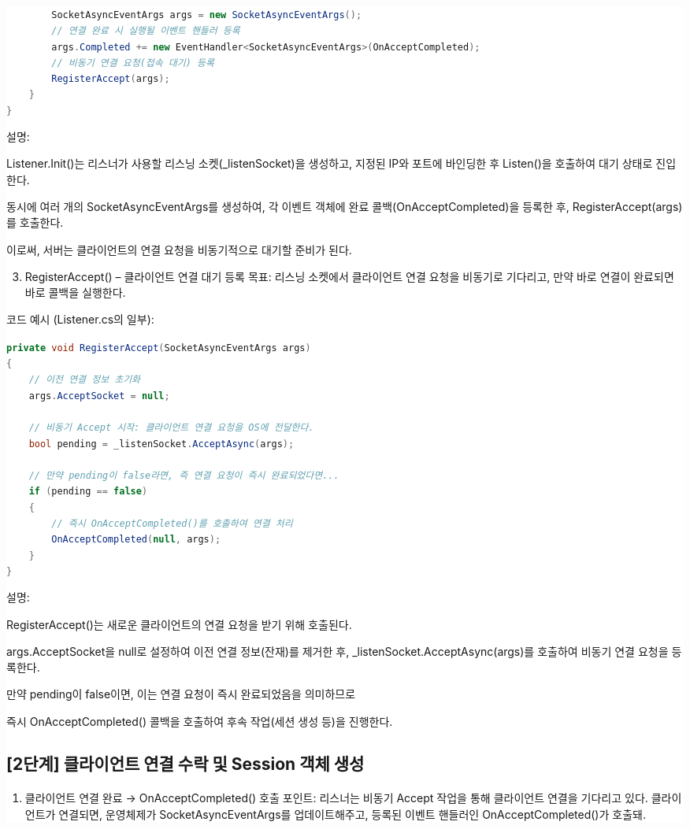 ```csharp
        SocketAsyncEventArgs args = new SocketAsyncEventArgs();
        // 연결 완료 시 실행될 이벤트 핸들러 등록
        args.Completed += new EventHandler<SocketAsyncEventArgs>(OnAcceptCompleted);
        // 비동기 연결 요청(접속 대기) 등록
        RegisterAccept(args);
    }
}
``` 
설명:

Listener.Init()는 리스너가 사용할 리스닝 소켓(_listenSocket)을 생성하고, 지정된 IP와 포트에 바인딩한 후 Listen()을 호출하여 대기 상태로 진입한다.

동시에 여러 개의 SocketAsyncEventArgs를 생성하여, 각 이벤트 객체에 완료 콜백(OnAcceptCompleted)을 등록한 후, RegisterAccept(args)를 호출한다.

이로써, 서버는 클라이언트의 연결 요청을 비동기적으로 대기할 준비가 된다.

3. RegisterAccept() – 클라이언트 연결 대기 등록
목표: 리스닝 소켓에서 클라이언트 연결 요청을 비동기로 기다리고, 만약 바로 연결이 완료되면 바로 콜백을 실행한다.

코드 예시 (Listener.cs의 일부):

```csharp
private void RegisterAccept(SocketAsyncEventArgs args)
{
    // 이전 연결 정보 초기화
    args.AcceptSocket = null;

    // 비동기 Accept 시작: 클라이언트 연결 요청을 OS에 전달한다.
    bool pending = _listenSocket.AcceptAsync(args);

    // 만약 pending이 false라면, 즉 연결 요청이 즉시 완료되었다면...
    if (pending == false)
    {
        // 즉시 OnAcceptCompleted()를 호출하여 연결 처리
        OnAcceptCompleted(null, args);
    }
}
```
설명:

RegisterAccept()는 새로운 클라이언트의 연결 요청을 받기 위해 호출된다.

args.AcceptSocket을 null로 설정하여 이전 연결 정보(잔재)를 제거한 후, _listenSocket.AcceptAsync(args)를 호출하여 비동기 연결 요청을 등록한다.

만약 pending이 false이면, 이는 연결 요청이 즉시 완료되었음을 의미하므로 

즉시 OnAcceptCompleted() 콜백을 호출하여 후속 작업(세션 생성 등)을 진행한다.

## [2단계] 클라이언트 연결 수락 및 Session 객체 생성

1. 클라이언트 연결 완료 → OnAcceptCompleted() 호출
포인트:
리스너는 비동기 Accept 작업을 통해 클라이언트 연결을 기다리고 있다.
클라이언트가 연결되면, 운영체제가 SocketAsyncEventArgs를 업데이트해주고,
등록된 이벤트 핸들러인 OnAcceptCompleted()가 호출돼.
